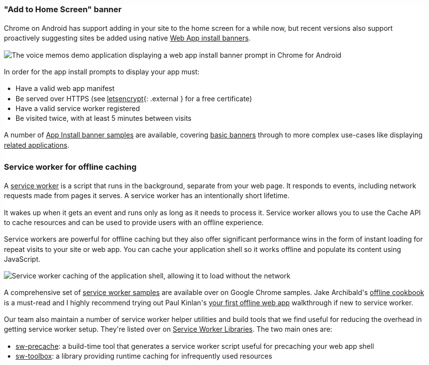 ### "Add to Home Screen" banner

Chrome on Android has support adding in your site to the home screen for a while now, but recent versions also support proactively suggesting sites be added using native [Web App install banners](/web/updates/2015/03/increasing-engagement-with-app-install-banners-in-chrome-for-android).

<img
src="/web/updates/images/2015/12/getting-started-pwa/pwa-general-2-@1x.jpg" alt="The voice memos demo application displaying a web app install banner prompt in Chrome for Android"/>

In order for the app install prompts to display your app must:

* Have a valid web app manifest
* Be served over HTTPS (see [letsencrypt](https://letsencrypt.org/){: .external } for a free certificate)
* Have a valid service worker registered
* Be visited twice, with at least 5 minutes between visits

A number of [App Install banner samples](https://github.com/GoogleChrome/samples/tree/gh-pages/app-install-banner) are available, covering [basic banners](https://github.com/GoogleChrome/samples/tree/gh-pages/app-install-banner/basic-banner) through to more complex use-cases like displaying [related applications](https://github.com/GoogleChrome/samples/tree/gh-pages/app-install-banner/related-applications).

### Service worker for offline caching

A [service worker](http://www.w3.org/TR/service-workers/) is a script that runs in the background, separate from your web page. It responds to events, including network requests made from pages it serves. A service worker has an intentionally short lifetime.

It wakes up when it gets an event and runs only as long as it needs to process it. Service worker allows you to use the Cache API to cache resources and can be used to provide users with an offline experience.

Service workers are powerful for offline caching but they also offer significant performance wins in the form of instant loading for repeat visits to your site or web app. You can cache your application shell so it works offline and populate its content using JavaScript.

<img
src="/web/updates/images/2015/12/getting-started-pwa/pwa-general-3-@1x.jpg" alt="Service worker caching of the application shell, allowing it to load without the network"/>

A comprehensive set of [service worker samples](https://github.com/GoogleChrome/samples/tree/gh-pages/service-worker) are available over on Google Chrome samples. Jake Archibald's [offline cookbook](https://jakearchibald.com/2014/offline-cookbook/) is a must-read and I highly recommend trying out Paul Kinlan's [your first offline web app](/web/fundamentals/getting-started/your-first-offline-web-app/) walkthrough if new to service worker.

Our team also maintain a number of service worker helper utilities and build tools that we find useful for reducing the overhead in getting service worker setup. They're listed over on [Service Worker Libraries](/web/tools/service-worker-libraries/). The two main ones are:

* [sw-precache](https://github.com/GoogleChrome/sw-precache/): a build-time tool that generates a service worker script useful for precaching your web app shell
* [sw-toolbox](https://github.com/GoogleChrome/sw-toolbox): a library providing runtime caching for infrequently used resources
